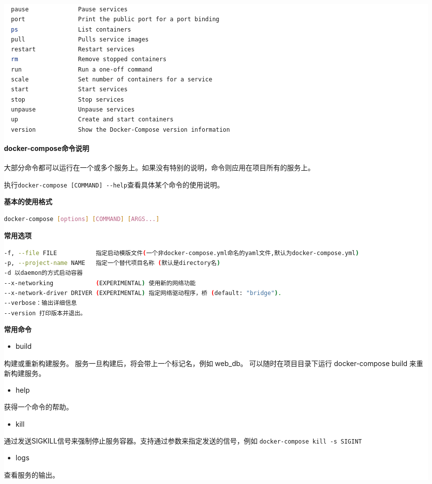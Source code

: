 ```bash
  pause              Pause services
  port               Print the public port for a port binding
  ps                 List containers
  pull               Pulls service images
  restart            Restart services
  rm                 Remove stopped containers
  run                Run a one-off command
  scale              Set number of containers for a service
  start              Start services
  stop               Stop services
  unpause            Unpause services
  up                 Create and start containers
  version            Show the Docker-Compose version information
```

#### docker-compose命令说明

大部分命令都可以运行在一个或多个服务上。如果没有特别的说明，命令则应用在项目所有的服务上。

执行`docker-compose [COMMAND] --help`查看具体某个命令的使用说明。

**基本的使用格式**

```bash
docker-compose [options] [COMMAND] [ARGS...]
```

**常用选项**

```bash
-f, --file FILE           指定启动模版文件(一个非docker-compose.yml命名的yaml文件,默认为docker-compose.yml)
-p, --project-name NAME   指定一个替代项目名称 (默认是directory名)
-d 以daemon的方式启动容器
--x-networking            (EXPERIMENTAL) 使用新的网络功能
--x-network-driver DRIVER (EXPERIMENTAL) 指定网络驱动程序，桥 (default: "bridge").
--verbose：输出详细信息
--version 打印版本并退出。
```

**常用命令**


- build

构建或重新构建服务。
服务一旦构建后，将会带上一个标记名，例如 web_db。
可以随时在项目目录下运行 docker-compose build 来重新构建服务。

- help

获得一个命令的帮助。

- kill

通过发送SIGKILL信号来强制停止服务容器。支持通过参数来指定发送的信号，例如 `docker-compose kill -s SIGINT`

- logs

查看服务的输出。
